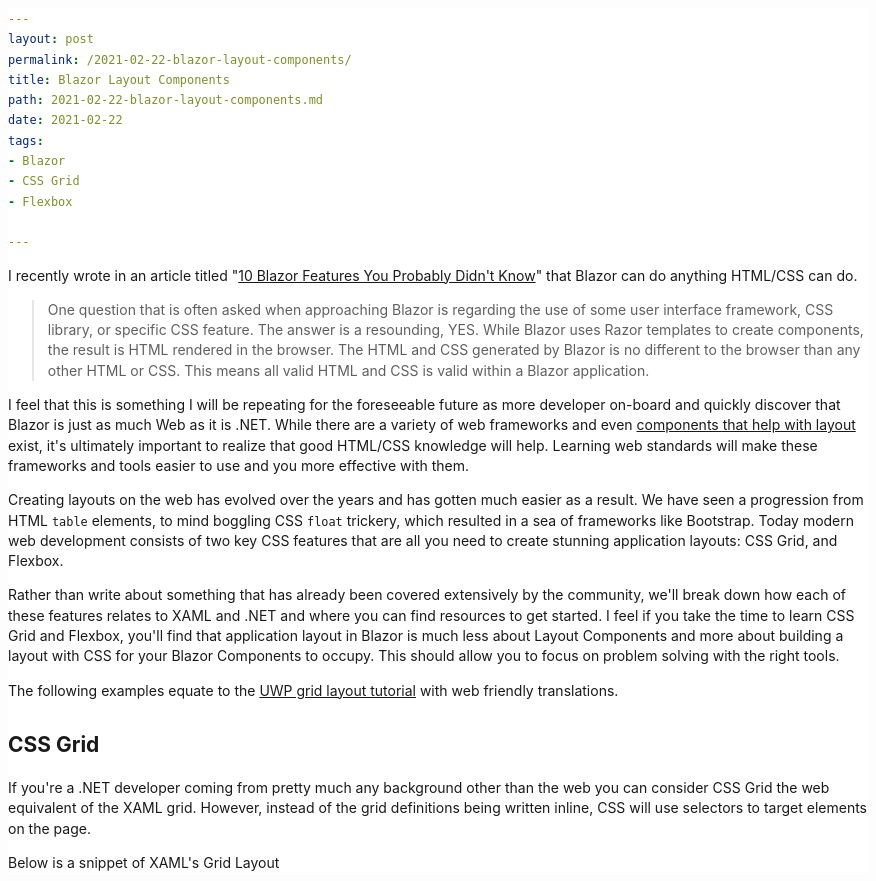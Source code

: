 ```yaml
---
layout: post
permalink: /2021-02-22-blazor-layout-components/
title: Blazor Layout Components
path: 2021-02-22-blazor-layout-components.md
date: 2021-02-22
tags: 
- Blazor
- CSS Grid
- Flexbox

---
```


I recently wrote in an article titled "[10 Blazor Features You Probably Didn't Know](https://www.telerik.com/blogs/10-blazor-features-you-probably-didnt-know)" that Blazor can do anything HTML/CSS can do.

> One question that is often asked when approaching Blazor is regarding the use of some user interface framework, CSS library, or specific CSS feature. The answer is a resounding, YES. While Blazor uses Razor templates to create components, the result is HTML rendered in the browser. The HTML and CSS generated by Blazor is no different to the browser than any other HTML or CSS. This means all valid HTML and CSS is valid within a Blazor application. 

I feel that this is something I will be repeating for the foreseeable future as more developer on-board and quickly discover that Blazor is just as much Web as it is .NET. While there are a variety of web frameworks and even [components that help with layout](https://demos.telerik.com/blazor-ui/tilelayout/overview) exist, it's ultimately important to realize that good HTML/CSS knowledge will help. Learning web standards will make these frameworks and tools easier to use and you more effective with them.

Creating layouts on the web has evolved over the years and has gotten much easier as a result. We have seen a progression from HTML `table` elements, to mind boggling CSS `float` trickery, which resulted in a sea of frameworks like Bootstrap. Today modern web development consists of two key CSS features that are all you need to create stunning application layouts: CSS Grid, and Flexbox.

Rather than write about something that has already been covered extensively by the community, we'll break down how each of these features relates to XAML and .NET and where you can find resources to get started. I feel if you take the time to learn CSS Grid and Flexbox, you'll find that application layout in Blazor is much less about Layout Components and more about building a layout with CSS for your Blazor Components to occupy. This should allow you to focus on problem solving with the right tools.

The following examples equate to the [UWP grid layout tutorial]( https://docs.microsoft.com/en-us/windows/uwp/design/layout/grid-tutorial) with web friendly translations.

## CSS Grid

If you're a .NET developer coming from pretty much any background other than the web you can consider CSS Grid the web equivalent of the XAML grid. However, instead of the grid definitions being written inline, CSS will use selectors to target elements on the page.

Below is a snippet of XAML's Grid Layout
